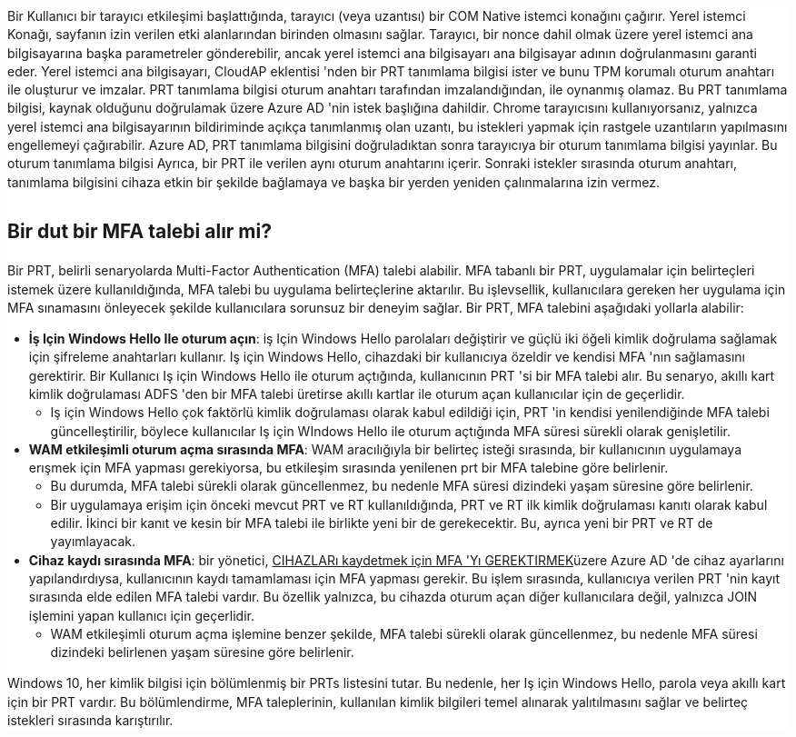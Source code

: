 Bir Kullanıcı bir tarayıcı etkileşimi başlattığında, tarayıcı (veya uzantısı) bir COM Native istemci konağını çağırır. Yerel istemci Konağı, sayfanın izin verilen etki alanlarından birinden olmasını sağlar. Tarayıcı, bir nonce dahil olmak üzere yerel istemci ana bilgisayarına başka parametreler gönderebilir, ancak yerel istemci ana bilgisayarı ana bilgisayar adının doğrulanmasını garanti eder. Yerel istemci ana bilgisayarı, CloudAP eklentisi 'nden bir PRT tanımlama bilgisi ister ve bunu TPM korumalı oturum anahtarı ile oluşturur ve imzalar. PRT tanımlama bilgisi oturum anahtarı tarafından imzalandığından, ile oynanmış olamaz. Bu PRT tanımlama bilgisi, kaynak olduğunu doğrulamak üzere Azure AD 'nin istek başlığına dahildir. Chrome tarayıcısını kullanıyorsanız, yalnızca yerel istemci ana bilgisayarının bildiriminde açıkça tanımlanmış olan uzantı, bu istekleri yapmak için rastgele uzantıların yapılmasını engellemeyi çağırabilir. Azure AD, PRT tanımlama bilgisini doğruladıktan sonra tarayıcıya bir oturum tanımlama bilgisi yayınlar. Bu oturum tanımlama bilgisi Ayrıca, bir PRT ile verilen aynı oturum anahtarını içerir. Sonraki istekler sırasında oturum anahtarı, tanımlama bilgisini cihaza etkin bir şekilde bağlamaya ve başka bir yerden yeniden çalınmalarına izin vermez.

## <a name="when-does-a-prt-get-an-mfa-claim"></a>Bir dut bir MFA talebi alır mi?

Bir PRT, belirli senaryolarda Multi-Factor Authentication (MFA) talebi alabilir. MFA tabanlı bir PRT, uygulamalar için belirteçleri istemek üzere kullanıldığında, MFA talebi bu uygulama belirteçlerine aktarılır. Bu işlevsellik, kullanıcılara gereken her uygulama için MFA sınamasını önleyecek şekilde kullanıcılara sorunsuz bir deneyim sağlar. Bir PRT, MFA talebini aşağıdaki yollarla alabilir:

* **İş Için Windows Hello Ile oturum açın**: iş Için Windows Hello parolaları değiştirir ve güçlü iki öğeli kimlik doğrulama sağlamak için şifreleme anahtarları kullanır. Iş için Windows Hello, cihazdaki bir kullanıcıya özeldir ve kendisi MFA 'nın sağlamasını gerektirir. Bir Kullanıcı Iş için Windows Hello ile oturum açtığında, kullanıcının PRT 'si bir MFA talebi alır. Bu senaryo, akıllı kart kimlik doğrulaması ADFS 'den bir MFA talebi üretirse akıllı kartlar ile oturum açan kullanıcılar için de geçerlidir.
   * Iş için Windows Hello çok faktörlü kimlik doğrulaması olarak kabul edildiği için, PRT 'in kendisi yenilendiğinde MFA talebi güncelleştirilir, böylece kullanıcılar Iş için WIndows Hello ile oturum açtığında MFA süresi sürekli olarak genişletilir.
* **WAM etkileşimli oturum açma sırasında MFA**: WAM aracılığıyla bir belirteç isteği sırasında, bir kullanıcının uygulamaya erışmek için MFA yapması gerekiyorsa, bu etkileşim sırasında yenilenen prt bir MFA talebine göre belirlenir.
   * Bu durumda, MFA talebi sürekli olarak güncellenmez, bu nedenle MFA süresi dizindeki yaşam süresine göre belirlenir.
   * Bir uygulamaya erişim için önceki mevcut PRT ve RT kullanıldığında, PRT ve RT ilk kimlik doğrulaması kanıtı olarak kabul edilir. İkinci bir kanıt ve kesin bir MFA talebi ile birlikte yeni bir de gerekecektir. Bu, ayrıca yeni bir PRT ve RT de yayımlayacak.
* **Cihaz kaydı sırasında MFA**: bir yönetici, [CIHAZLARı kaydetmek için MFA 'Yı GEREKTIRMEK](device-management-azure-portal.md#configure-device-settings)üzere Azure AD 'de cihaz ayarlarını yapılandırdıysa, kullanıcının kaydı tamamlaması için MFA yapması gerekir. Bu işlem sırasında, kullanıcıya verilen PRT 'nin kayıt sırasında elde edilen MFA talebi vardır. Bu özellik yalnızca, bu cihazda oturum açan diğer kullanıcılara değil, yalnızca JOIN işlemini yapan kullanıcı için geçerlidir.
   * WAM etkileşimli oturum açma işlemine benzer şekilde, MFA talebi sürekli olarak güncellenmez, bu nedenle MFA süresi dizindeki belirlenen yaşam süresine göre belirlenir.

Windows 10, her kimlik bilgisi için bölümlenmiş bir PRTs listesini tutar. Bu nedenle, her Iş için Windows Hello, parola veya akıllı kart için bir PRT vardır. Bu bölümlendirme, MFA taleplerinin, kullanılan kimlik bilgileri temel alınarak yalıtılmasını sağlar ve belirteç istekleri sırasında karıştırılır.

